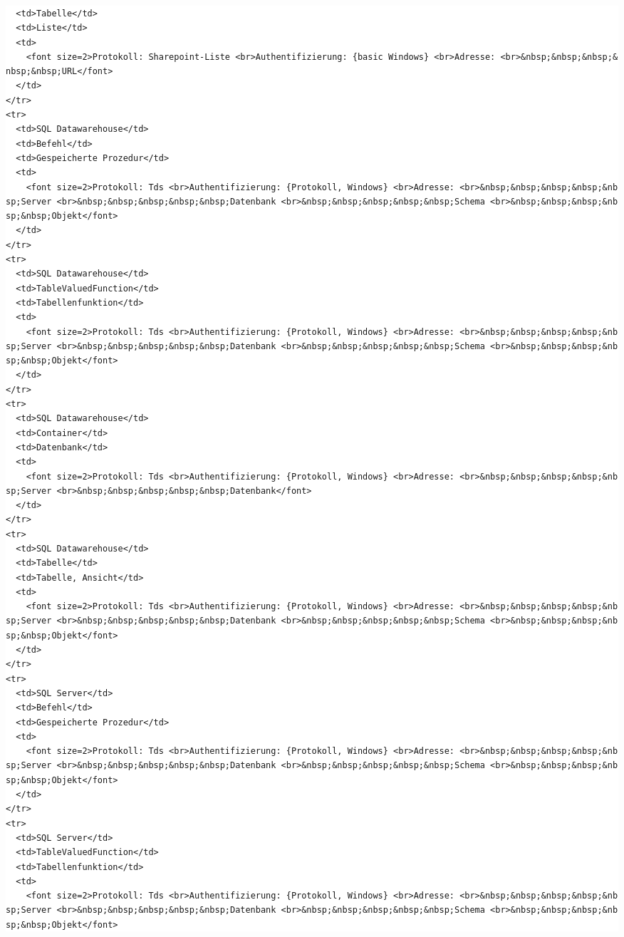       <td>Tabelle</td>
      <td>Liste</td>
      <td>
        <font size=2>Protokoll: Sharepoint-Liste <br>Authentifizierung: {basic Windows} <br>Adresse: <br>&nbsp;&nbsp;&nbsp;&nbsp;&nbsp;URL</font>
      </td>
    </tr>
    <tr>
      <td>SQL Datawarehouse</td>
      <td>Befehl</td>
      <td>Gespeicherte Prozedur</td>
      <td>
        <font size=2>Protokoll: Tds <br>Authentifizierung: {Protokoll, Windows} <br>Adresse: <br>&nbsp;&nbsp;&nbsp;&nbsp;&nbsp;Server <br>&nbsp;&nbsp;&nbsp;&nbsp;&nbsp;Datenbank <br>&nbsp;&nbsp;&nbsp;&nbsp;&nbsp;Schema <br>&nbsp;&nbsp;&nbsp;&nbsp;&nbsp;Objekt</font>
      </td>
    </tr>
    <tr>
      <td>SQL Datawarehouse</td>
      <td>TableValuedFunction</td>
      <td>Tabellenfunktion</td>
      <td>
        <font size=2>Protokoll: Tds <br>Authentifizierung: {Protokoll, Windows} <br>Adresse: <br>&nbsp;&nbsp;&nbsp;&nbsp;&nbsp;Server <br>&nbsp;&nbsp;&nbsp;&nbsp;&nbsp;Datenbank <br>&nbsp;&nbsp;&nbsp;&nbsp;&nbsp;Schema <br>&nbsp;&nbsp;&nbsp;&nbsp;&nbsp;Objekt</font>
      </td>
    </tr>
    <tr>
      <td>SQL Datawarehouse</td>
      <td>Container</td>
      <td>Datenbank</td>
      <td>
        <font size=2>Protokoll: Tds <br>Authentifizierung: {Protokoll, Windows} <br>Adresse: <br>&nbsp;&nbsp;&nbsp;&nbsp;&nbsp;Server <br>&nbsp;&nbsp;&nbsp;&nbsp;&nbsp;Datenbank</font>
      </td>
    </tr>
    <tr>
      <td>SQL Datawarehouse</td>
      <td>Tabelle</td>
      <td>Tabelle, Ansicht</td>
      <td>
        <font size=2>Protokoll: Tds <br>Authentifizierung: {Protokoll, Windows} <br>Adresse: <br>&nbsp;&nbsp;&nbsp;&nbsp;&nbsp;Server <br>&nbsp;&nbsp;&nbsp;&nbsp;&nbsp;Datenbank <br>&nbsp;&nbsp;&nbsp;&nbsp;&nbsp;Schema <br>&nbsp;&nbsp;&nbsp;&nbsp;&nbsp;Objekt</font>
      </td>
    </tr>
    <tr>
      <td>SQL Server</td>
      <td>Befehl</td>
      <td>Gespeicherte Prozedur</td>
      <td>
        <font size=2>Protokoll: Tds <br>Authentifizierung: {Protokoll, Windows} <br>Adresse: <br>&nbsp;&nbsp;&nbsp;&nbsp;&nbsp;Server <br>&nbsp;&nbsp;&nbsp;&nbsp;&nbsp;Datenbank <br>&nbsp;&nbsp;&nbsp;&nbsp;&nbsp;Schema <br>&nbsp;&nbsp;&nbsp;&nbsp;&nbsp;Objekt</font>
      </td>
    </tr>
    <tr>
      <td>SQL Server</td>
      <td>TableValuedFunction</td>
      <td>Tabellenfunktion</td>
      <td>
        <font size=2>Protokoll: Tds <br>Authentifizierung: {Protokoll, Windows} <br>Adresse: <br>&nbsp;&nbsp;&nbsp;&nbsp;&nbsp;Server <br>&nbsp;&nbsp;&nbsp;&nbsp;&nbsp;Datenbank <br>&nbsp;&nbsp;&nbsp;&nbsp;&nbsp;Schema <br>&nbsp;&nbsp;&nbsp;&nbsp;&nbsp;Objekt</font>